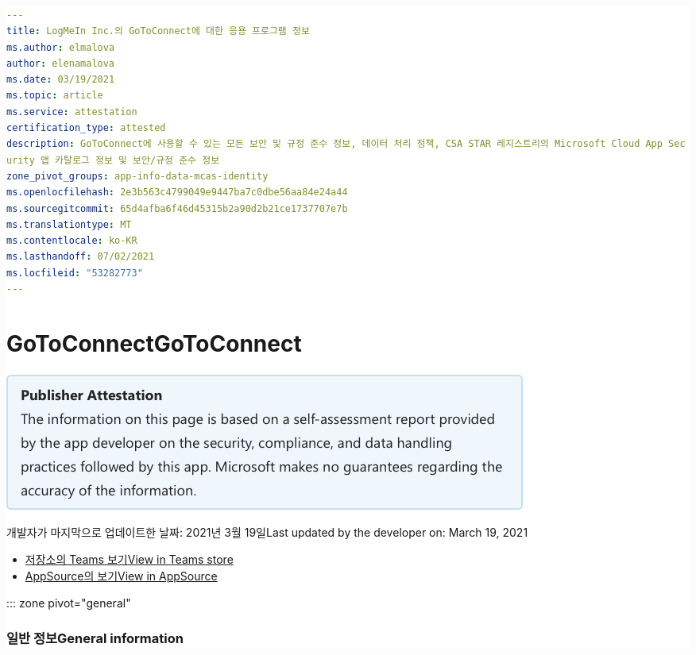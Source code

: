 ```yaml
---
title: LogMeIn Inc.의 GoToConnect에 대한 응용 프로그램 정보
ms.author: elmalova
author: elenamalova
ms.date: 03/19/2021
ms.topic: article
ms.service: attestation
certification_type: attested
description: GoToConnect에 사용할 수 있는 모든 보안 및 규정 준수 정보, 데이터 처리 정책, CSA STAR 레지스트리의 Microsoft Cloud App Security 앱 카탈로그 정보 및 보안/규정 준수 정보
zone_pivot_groups: app-info-data-mcas-identity
ms.openlocfilehash: 2e3b563c4799049e9447ba7c0dbe56aa84e24a44
ms.sourcegitcommit: 65d4afba6f46d45315b2a90d2b21ce1737707e7b
ms.translationtype: MT
ms.contentlocale: ko-KR
ms.lasthandoff: 07/02/2021
ms.locfileid: "53282773"
---
```

# <a name="gotoconnect"></a><span data-ttu-id="3c457-103">GoToConnect</span><span class="sxs-lookup"><span data-stu-id="3c457-103">GoToConnect</span></span>

<p></p>
<img alt="Publisher Attestation: The information on this page is based on a self-assessment report provided by the app developer on the security, compliance, and data handling practices followed by this app. Microsoft makes no guarantees regarding the accuracy of the information." src="../media/attested.png" width="650" />
<p><span data-ttu-id="3c457-104">개발자가 마지막으로 업데이트한 날짜: 2021년 3월 19일</span><span class="sxs-lookup"><span data-stu-id="3c457-104">Last updated by the developer on: March 19, 2021</span></span></p>

* <span data-ttu-id="3c457-105"><a href="https://teams.microsoft.com/l/app/3d5dab1c-61e2-11e9-8647-d663bd873d93" target="_blank">저장소의 Teams 보기</a></span><span class="sxs-lookup"><span data-stu-id="3c457-105"><a href="https://teams.microsoft.com/l/app/3d5dab1c-61e2-11e9-8647-d663bd873d93" target="_blank">View in Teams store</a></span></span>
* <span data-ttu-id="3c457-106"><a href="https://appsource.microsoft.com/product/office/WA200000962" target="_blank">AppSource의 보기</a></span><span class="sxs-lookup"><span data-stu-id="3c457-106"><a href="https://appsource.microsoft.com/product/office/WA200000962" target="_blank">View in AppSource</a></span></span>

::: zone pivot="general"

### <a name="general-information"></a><span data-ttu-id="3c457-107">일반 정보</span><span class="sxs-lookup"><span data-stu-id="3c457-107">General information</span></span>
